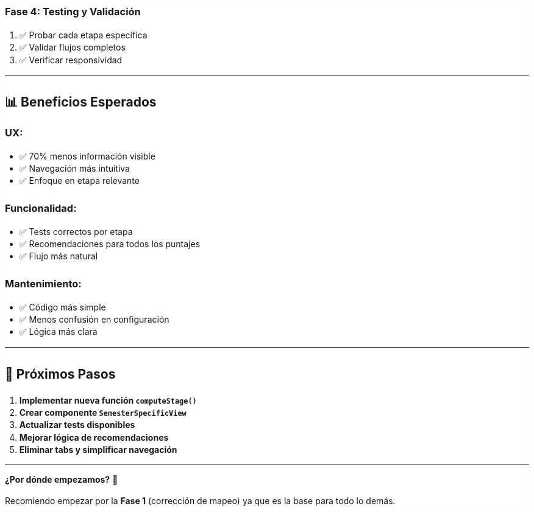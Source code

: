 ### **Fase 4: Testing y Validación**
1. ✅ Probar cada etapa específica
2. ✅ Validar flujos completos
3. ✅ Verificar responsividad

---

## 📊 **Beneficios Esperados**

### **UX:**
- ✅ 70% menos información visible
- ✅ Navegación más intuitiva
- ✅ Enfoque en etapa relevante

### **Funcionalidad:**
- ✅ Tests correctos por etapa
- ✅ Recomendaciones para todos los puntajes
- ✅ Flujo más natural

### **Mantenimiento:**
- ✅ Código más simple
- ✅ Menos confusión en configuración
- ✅ Lógica más clara

---

## 🎯 **Próximos Pasos**

1. **Implementar nueva función `computeStage()`**
2. **Crear componente `SemesterSpecificView`**
3. **Actualizar tests disponibles**
4. **Mejorar lógica de recomendaciones**
5. **Eliminar tabs y simplificar navegación**

---

**¿Por dónde empezamos?** 🚀

Recomiendo empezar por la **Fase 1** (corrección de mapeo) ya que es la base para todo lo demás.
